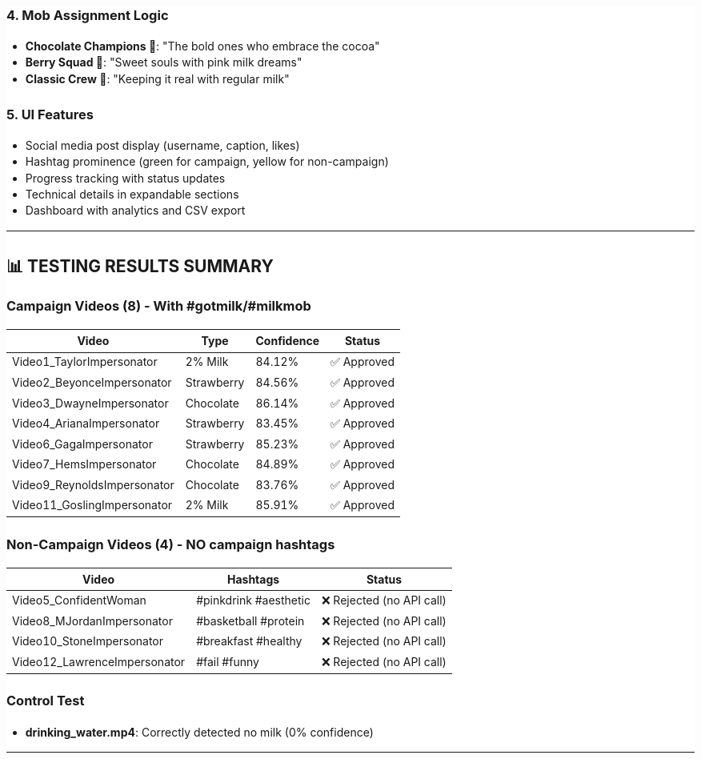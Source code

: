 ### 4. Mob Assignment Logic
- **Chocolate Champions 🍫**: "The bold ones who embrace the cocoa"
- **Berry Squad 🍓**: "Sweet souls with pink milk dreams"
- **Classic Crew 🥛**: "Keeping it real with regular milk"

### 5. UI Features
- Social media post display (username, caption, likes)
- Hashtag prominence (green for campaign, yellow for non-campaign)
- Progress tracking with status updates
- Technical details in expandable sections
- Dashboard with analytics and CSV export

---

## 📊 TESTING RESULTS SUMMARY

### Campaign Videos (8) - With #gotmilk/#milkmob
| Video | Type | Confidence | Status |
|-------|------|------------|---------|
| Video1_TaylorImpersonator | 2% Milk | 84.12% | ✅ Approved |
| Video2_BeyonceImpersonator | Strawberry | 84.56% | ✅ Approved |
| Video3_DwayneImpersonator | Chocolate | 86.14% | ✅ Approved |
| Video4_ArianaImpersonator | Strawberry | 83.45% | ✅ Approved |
| Video6_GagaImpersonator | Strawberry | 85.23% | ✅ Approved |
| Video7_HemsImpersonator | Chocolate | 84.89% | ✅ Approved |
| Video9_ReynoldsImpersonator | Chocolate | 83.76% | ✅ Approved |
| Video11_GoslingImpersonator | 2% Milk | 85.91% | ✅ Approved |

### Non-Campaign Videos (4) - NO campaign hashtags
| Video | Hashtags | Status |
|-------|----------|---------|
| Video5_ConfidentWoman | #pinkdrink #aesthetic | ❌ Rejected (no API call) |
| Video8_MJordanImpersonator | #basketball #protein | ❌ Rejected (no API call) |
| Video10_StoneImpersonator | #breakfast #healthy | ❌ Rejected (no API call) |
| Video12_LawrenceImpersonator | #fail #funny | ❌ Rejected (no API call) |

### Control Test
- **drinking_water.mp4**: Correctly detected no milk (0% confidence)

---
